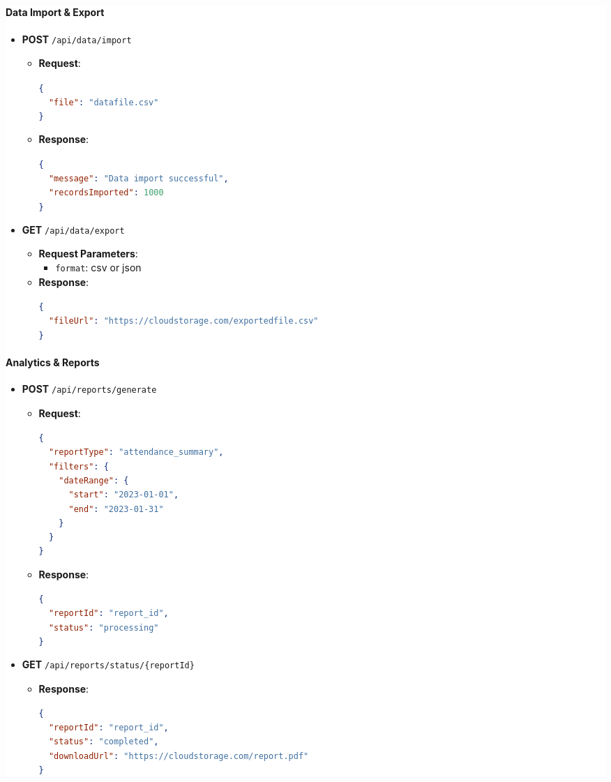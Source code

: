 #### Data Import & Export

- **POST** `/api/data/import`
  - **Request**:
    ```json
    {
      "file": "datafile.csv"
    }
    ```
  - **Response**:
    ```json
    {
      "message": "Data import successful",
      "recordsImported": 1000
    }
    ```

- **GET** `/api/data/export`
  - **Request Parameters**:
    - `format`: csv or json
  - **Response**:
    ```json
    {
      "fileUrl": "https://cloudstorage.com/exportedfile.csv"
    }
    ```

#### Analytics & Reports

- **POST** `/api/reports/generate`
  - **Request**:
    ```json
    {
      "reportType": "attendance_summary",
      "filters": {
        "dateRange": {
          "start": "2023-01-01",
          "end": "2023-01-31"
        }
      }
    }
    ```
  - **Response**:
    ```json
    {
      "reportId": "report_id",
      "status": "processing"
    }
    ```

- **GET** `/api/reports/status/{reportId}`
  - **Response**:
    ```json
    {
      "reportId": "report_id",
      "status": "completed",
      "downloadUrl": "https://cloudstorage.com/report.pdf"
    }
    ```
